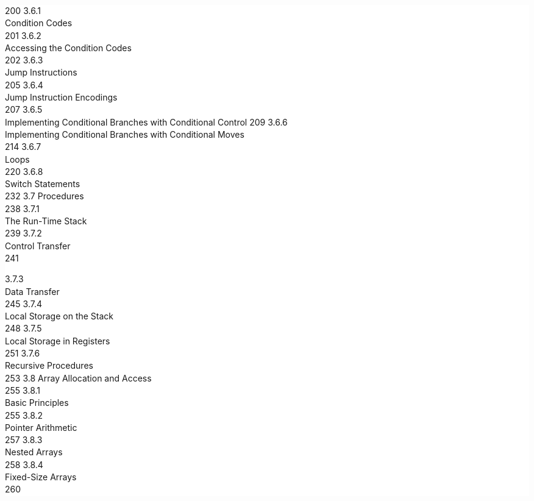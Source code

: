 200
3.6.1	
Condition	Codes	
201
3.6.2	
Accessing	the	Condition	Codes	
202
3.6.3	
Jump	Instructions	
205
3.6.4	
Jump	Instruction	Encodings	
207
3.6.5	
Implementing	Conditional	Branches	with	Conditional
Control	
209
3.6.6	
Implementing	Conditional	Branches	with	Conditional
Moves	
214
3.6.7	
Loops	
220
3.6.8	
Switch	Statements	
232
3.7	
Procedures	
238
3.7.1	
The	Run-Time	Stack	
239
3.7.2	
Control	Transfer	
241

3.7.3	
Data	Transfer	
245
3.7.4	
Local	Storage	on	the	Stack	
248
3.7.5	
Local	Storage	in	Registers	
251
3.7.6	
Recursive	Procedures	
253
3.8	
Array	Allocation	and	Access	
255
3.8.1	
Basic	Principles	
255
3.8.2	
Pointer	Arithmetic	
257
3.8.3	
Nested	Arrays	
258
3.8.4	
Fixed-Size	Arrays	
260